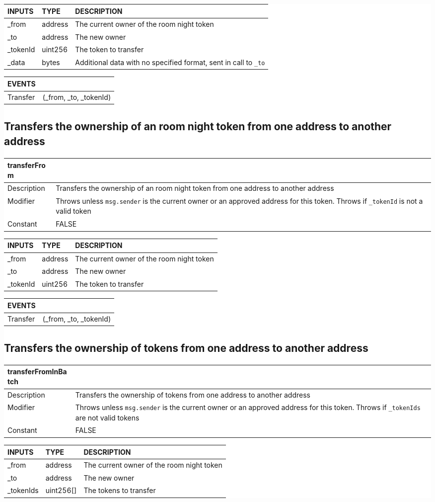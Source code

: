 | INPUTS  | TYPE    | DESCRIPTION                 |
|:---------|:-------|:----------------------------|
| _from   | address | The current owner of the room night token |
| _to  | address | The new owner |
| _tokenId | uint256 | The token to transfer |
|_data | bytes | Additional data with no specified format, sent in call to `_to`|

| EVENTS  |        | 
|:--------|:---------|
| Transfer | (_from, _to, _tokenId) |

##  Transfers the ownership of an room night token from one address to another address
| transferFrom |                     |
|:--------------|:-------------------|
| Description  | Transfers the ownership of an room night token from one address to another address |
| Modifier     | Throws unless `msg.sender` is the current owner or an approved address for this token. Throws if `_tokenId` is not a valid token |
| Constant     | FALSE           |

| INPUTS  | TYPE    | DESCRIPTION                 |
|:---------|:-------|:----------------------------|
| _from   | address | The current owner of the room night token |
| _to  | address | The new owner |
| _tokenId | uint256 | The token to transfer |

| EVENTS  |        | 
|:--------|:---------|
| Transfer | (_from, _to, _tokenId) |

## Transfers the ownership of tokens from one address to another address
| transferFromInBatch |                     |
|:--------------|:-------------------|
| Description  | Transfers the ownership of tokens from one address to another address |
| Modifier     | Throws unless `msg.sender` is the current owner or an approved address for this token. Throws if `_tokenIds` are not valid tokens |
| Constant     | FALSE           |

| INPUTS  | TYPE    | DESCRIPTION                 |
|:---------|:-------|:----------------------------|
| _from   | address | The current owner of the room night token |
| _to  | address | The new owner |
| _tokenIds | uint256[] | The tokens to transfer |
